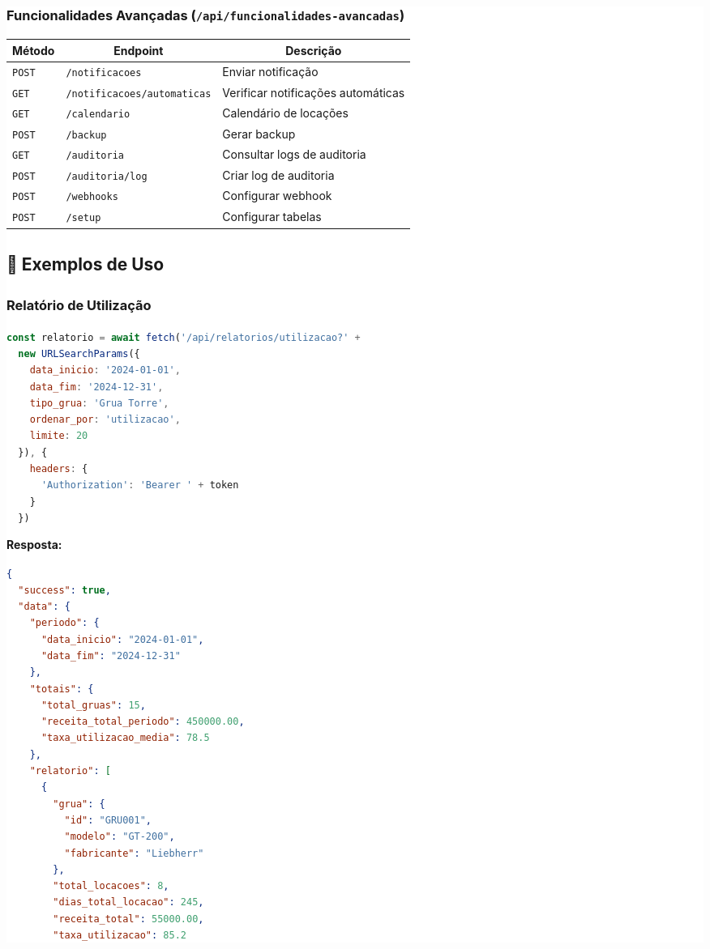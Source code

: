 ### Funcionalidades Avançadas (`/api/funcionalidades-avancadas`)

| Método | Endpoint | Descrição |
|--------|----------|-----------|
| `POST` | `/notificacoes` | Enviar notificação |
| `GET` | `/notificacoes/automaticas` | Verificar notificações automáticas |
| `GET` | `/calendario` | Calendário de locações |
| `POST` | `/backup` | Gerar backup |
| `GET` | `/auditoria` | Consultar logs de auditoria |
| `POST` | `/auditoria/log` | Criar log de auditoria |
| `POST` | `/webhooks` | Configurar webhook |
| `POST` | `/setup` | Configurar tabelas |

## 🎯 Exemplos de Uso

### **Relatório de Utilização**

```javascript
const relatorio = await fetch('/api/relatorios/utilizacao?' + 
  new URLSearchParams({
    data_inicio: '2024-01-01',
    data_fim: '2024-12-31',
    tipo_grua: 'Grua Torre',
    ordenar_por: 'utilizacao',
    limite: 20
  }), {
    headers: {
      'Authorization': 'Bearer ' + token
    }
  })
```

**Resposta:**
```json
{
  "success": true,
  "data": {
    "periodo": {
      "data_inicio": "2024-01-01",
      "data_fim": "2024-12-31"
    },
    "totais": {
      "total_gruas": 15,
      "receita_total_periodo": 450000.00,
      "taxa_utilizacao_media": 78.5
    },
    "relatorio": [
      {
        "grua": {
          "id": "GRU001",
          "modelo": "GT-200",
          "fabricante": "Liebherr"
        },
        "total_locacoes": 8,
        "dias_total_locacao": 245,
        "receita_total": 55000.00,
        "taxa_utilizacao": 85.2
```